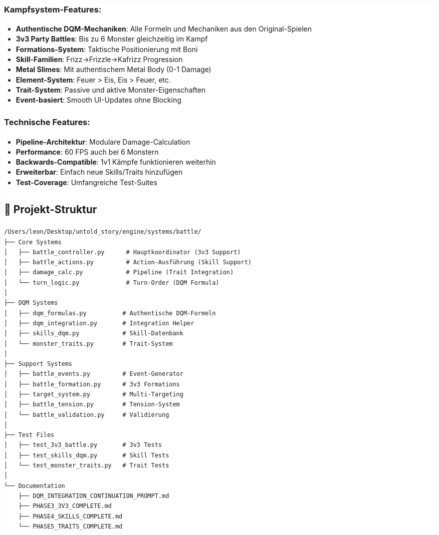 ### Kampfsystem-Features:
- **Authentische DQM-Mechaniken**: Alle Formeln und Mechaniken aus den Original-Spielen
- **3v3 Party Battles**: Bis zu 6 Monster gleichzeitig im Kampf
- **Formations-System**: Taktische Positionierung mit Boni
- **Skill-Familien**: Frizz→Frizzle→Kafrizz Progression
- **Metal Slimes**: Mit authentischem Metal Body (0-1 Damage)
- **Element-System**: Feuer > Eis, Eis > Feuer, etc.
- **Trait-System**: Passive und aktive Monster-Eigenschaften
- **Event-basiert**: Smooth UI-Updates ohne Blocking

### Technische Features:
- **Pipeline-Architektur**: Modulare Damage-Calculation
- **Performance**: 60 FPS auch bei 6 Monstern
- **Backwards-Compatible**: 1v1 Kämpfe funktionieren weiterhin
- **Erweiterbar**: Einfach neue Skills/Traits hinzufügen
- **Test-Coverage**: Umfangreiche Test-Suites

## 📁 Projekt-Struktur

```
/Users/leon/Desktop/untold_story/engine/systems/battle/
├── Core Systems
│   ├── battle_controller.py      # Hauptkoordinator (3v3 Support)
│   ├── battle_actions.py         # Action-Ausführung (Skill Support)
│   ├── damage_calc.py            # Pipeline (Trait Integration)
│   └── turn_logic.py             # Turn-Order (DQM Formula)
│
├── DQM Systems
│   ├── dqm_formulas.py          # Authentische DQM-Formeln
│   ├── dqm_integration.py       # Integration Helper
│   ├── skills_dqm.py            # Skill-Datenbank
│   └── monster_traits.py        # Trait-System
│
├── Support Systems
│   ├── battle_events.py         # Event-Generator
│   ├── battle_formation.py      # 3v3 Formations
│   ├── target_system.py         # Multi-Targeting
│   ├── battle_tension.py        # Tension-System
│   └── battle_validation.py     # Validierung
│
├── Test Files
│   ├── test_3v3_battle.py       # 3v3 Tests
│   ├── test_skills_dqm.py       # Skill Tests
│   └── test_monster_traits.py   # Trait Tests
│
└── Documentation
    ├── DQM_INTEGRATION_CONTINUATION_PROMPT.md
    ├── PHASE3_3V3_COMPLETE.md
    ├── PHASE4_SKILLS_COMPLETE.md
    └── PHASE5_TRAITS_COMPLETE.md
```
